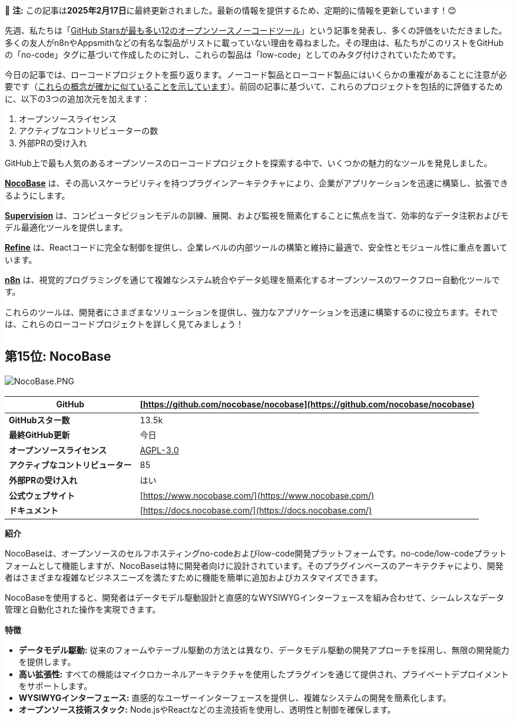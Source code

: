 📝 **注:** この記事は**2025年2月17日**に最終更新されました。最新の情報を提供するため、定期的に情報を更新しています！😊

先週、私たちは「[GitHub Starsが最も多い12のオープンソースノーコードツール](https://www.nocobase.com/ja/blog/the-top-12-open-source-no-code-tools-with-the-most-github-stars)」という記事を発表し、多くの評価をいただきました。多くの友人がn8nやAppsmithなどの有名な製品がリストに載っていない理由を尋ねました。その理由は、私たちがこのリストをGitHubの「no-code」タグに基づいて作成したのに対し、これらの製品は「low-code」としてのみタグ付けされていたためです。

今日の記事では、ローコードプロジェクトを振り返ります。ノーコード製品とローコード製品にはいくらかの重複があることに注意が必要です（[これらの概念が確かに似ていることを示しています](https://www.nocobase.com/ja/blog/what-is-no-code)）。前回の記事に基づいて、これらのプロジェクトを包括的に評価するために、以下の3つの追加次元を加えます：

1. オープンソースライセンス
2. アクティブなコントリビューターの数
3. 外部PRの受け入れ

GitHub上で最も人気のあるオープンソースのローコードプロジェクトを探索する中で、いくつかの魅力的なツールを発見しました。

**[NocoBase](https://www.nocobase.com/en/plugins)** は、その高いスケーラビリティを持つプラグインアーキテクチャにより、企業がアプリケーションを迅速に構築し、拡張できるようにします。

**[Supervision](https://supervision.roboflow.com/latest/how_to/detect_and_annotate/)** は、コンピュータビジョンモデルの訓練、展開、および監視を簡素化することに焦点を当て、効率的なデータ注釈およびモデル最適化ツールを提供します。

**[Refine](https://refine.dev/)** は、Reactコードに完全な制御を提供し、企業レベルの内部ツールの構築と維持に最適で、安全性とモジュール性に重点を置いています。

**[n8n](https://n8n.io/)** は、視覚的プログラミングを通じて複雑なシステム統合やデータ処理を簡素化するオープンソースのワークフロー自動化ツールです。

これらのツールは、開発者にさまざまなソリューションを提供し、強力なアプリケーションを迅速に構築するのに役立ちます。それでは、これらのローコードプロジェクトを詳しく見てみましょう！

## 第15位: NocoBase

![NocoBase.PNG](https://static-docs.nocobase.com/a36b56a8ffa5ad246d884b9ba308b7e7.PNG)


| **GitHub**                         | [https://github.com/nocobase/nocobase](https://github.com/nocobase/nocobase) |
| ---------------------------------- | ---------------------------------------------------------------------------- |
| **GitHubスター数**                 | 13.5k                                                                        |
| **最終GitHub更新**                 | 今日                                                                         |
| **オープンソースライセンス**       | [AGPL-3.0](https://github.com/nocobase/nocobase/blob/main/LICENSE-AGPL.txt)  |
| **アクティブなコントリビューター** | 85                                                                           |
| **外部PRの受け入れ**               | はい                                                                         |
| **公式ウェブサイト**               | [https://www.nocobase.com/](https://www.nocobase.com/)                       |
| **ドキュメント**                   | [https://docs.nocobase.com/](https://docs.nocobase.com/)                     |

**紹介**

NocoBaseは、オープンソースのセルフホスティングno-codeおよびlow-code開発プラットフォームです。no-code/low-codeプラットフォームとして機能しますが、NocoBaseは特に開発者向けに設計されています。そのプラグインベースのアーキテクチャにより、開発者はさまざまな複雑なビジネスニーズを満たすために機能を簡単に追加およびカスタマイズできます。

NocoBaseを使用すると、開発者はデータモデル駆動設計と直感的なWYSIWYGインターフェースを組み合わせて、シームレスなデータ管理と自動化された操作を実現できます。

**特徴**

* **データモデル駆動:** 従来のフォームやテーブル駆動の方法とは異なり、データモデル駆動の開発アプローチを採用し、無限の開発能力を提供します。
* **高い拡張性:** すべての機能はマイクロカーネルアーキテクチャを使用したプラグインを通じて提供され、プライベートデプロイメントをサポートします。
* **WYSIWYGインターフェース:** 直感的なユーザーインターフェースを提供し、複雑なシステムの開発を簡素化します。
* **オープンソース技術スタック:** Node.jsやReactなどの主流技術を使用し、透明性と制御を確保します。
